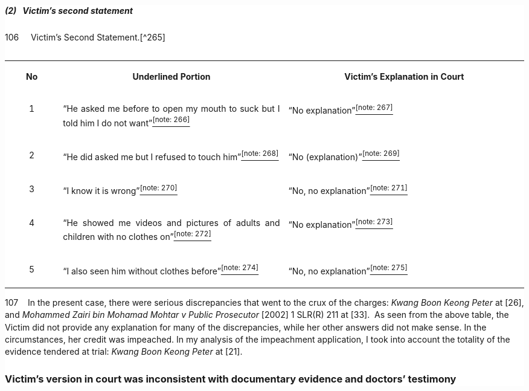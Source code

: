   
  

##### (2)   Victim’s second statement

106     Victim’s Second Statement.[^265]

<table align="left" cellpadding="0" cellspacing="0" class="Judg-2-tblr" frame="all" pgwide="1"><colgroup><col width="10.3820764152831%"> <col width="43.4086817363473%"> <col width="46.2092418483697%"> </colgroup><tbody><tr><td align="left" class="br" rowspan="1" valign="top"><p align="center" class="Table-Para-1"><b>No</b></p></td><td align="left" class="br" rowspan="1" valign="top"><p align="center" class="Table-Para-1"><b>Underlined Portion</b></p></td><td align="left" class="b" rowspan="1" valign="top"><p align="center" class="Table-Para-1"><b>Victim’s Explanation in Court</b></p></td></tr><tr><td align="left" class="br" rowspan="1" valign="top"><p align="center" class="Table-Para-1">1</p></td><td align="left" class="br" rowspan="1" valign="top"><p align="justify" class="Table-Para-1">“He asked me before to open my mouth to suck but I told him I do not want”<span class="FootnoteRef"><a href="#Ftn_266" id="Ftn_266_1"><sup>[note: 266]</sup></a></span></p></td><td align="left" class="b" rowspan="1" valign="top"><p align="justify" class="Table-Para-1">“No explanation”<span class="FootnoteRef"><a href="#Ftn_267" id="Ftn_267_1"><sup>[note: 267]</sup></a></span></p></td></tr><tr><td align="left" class="br" rowspan="1" valign="top"><p align="center" class="Table-Para-1">2</p></td><td align="left" class="br" rowspan="1" valign="top"><p align="justify" class="Table-Para-1">“He did asked me but I refused to touch him”<span class="FootnoteRef"><a href="#Ftn_268" id="Ftn_268_1"><sup>[note: 268]</sup></a></span></p></td><td align="left" class="b" rowspan="1" valign="top"><p align="justify" class="Table-Para-1">“No (explanation)”<span class="FootnoteRef"><a href="#Ftn_269" id="Ftn_269_1"><sup>[note: 269]</sup></a></span></p></td></tr><tr><td align="left" class="br" rowspan="1" valign="top"><p align="center" class="Table-Para-1">3</p></td><td align="left" class="br" rowspan="1" valign="top"><p align="justify" class="Table-Para-1">“I know it is wrong”<span class="FootnoteRef"><a href="#Ftn_270" id="Ftn_270_1"><sup>[note: 270]</sup></a></span></p></td><td align="left" class="b" rowspan="1" valign="top"><p align="justify" class="Table-Para-1">“No, no explanation”<span class="FootnoteRef"><a href="#Ftn_271" id="Ftn_271_1"><sup>[note: 271]</sup></a></span></p></td></tr><tr><td align="left" class="br" rowspan="1" valign="top"><p align="center" class="Table-Para-1">4</p></td><td align="left" class="br" rowspan="1" valign="top"><p align="justify" class="Table-Para-1">“He showed me videos and pictures of adults and children with no clothes on”<span class="FootnoteRef"><a href="#Ftn_272" id="Ftn_272_1"><sup>[note: 272]</sup></a></span></p></td><td align="left" class="b" rowspan="1" valign="top"><p align="justify" class="Table-Para-1">“No explanation”<span class="FootnoteRef"><a href="#Ftn_273" id="Ftn_273_1"><sup>[note: 273]</sup></a></span></p></td></tr><tr><td align="left" class="r" rowspan="1" valign="top"><p align="center" class="Table-Para-1">5</p></td><td align="left" class="r" rowspan="1" valign="top"><p align="justify" class="Table-Para-1">“I also seen him without clothes before”<span class="FootnoteRef"><a href="#Ftn_274" id="Ftn_274_1"><sup>[note: 274]</sup></a></span></p></td><td align="left" class="" rowspan="1" valign="top"><p align="justify" class="Table-Para-1">“No, no explanation”<span class="FootnoteRef"><a href="#Ftn_275" id="Ftn_275_1"><sup>[note: 275]</sup></a></span></p></td></tr></tbody></table>

  
  

107    In the present case, there were serious discrepancies that went to the crux of the charges: _Kwang Boon Keong Peter_ at \[26\], and _Mohammed Zairi bin Mohamad Mohtar v Public Prosecutor_ <span class="citation">\[2002\] 1 SLR(R) 211</span> at \[33\].  As seen from the above table, the Victim did not provide any explanation for many of the discrepancies, while her other answers did not make sense. In the circumstances, her credit was impeached. In my analysis of the impeachment application, I took into account the totality of the evidence tendered at trial: _Kwang Boon Keong Peter_ at \[21\].

### Victim’s version in court was inconsistent with documentary evidence and doctors’ testimony
